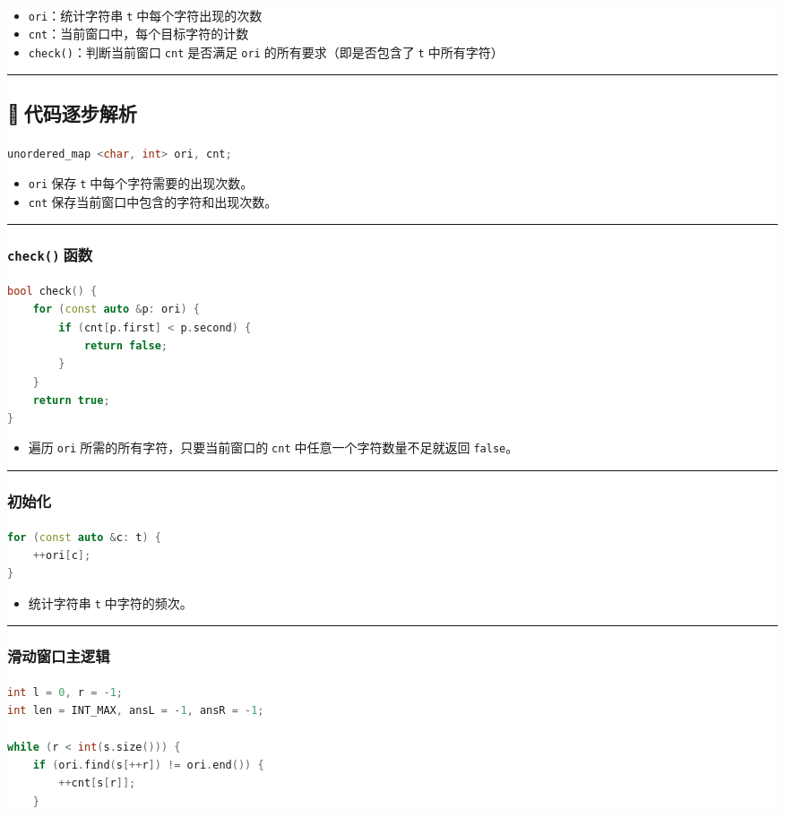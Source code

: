 * `ori`：统计字符串 `t` 中每个字符出现的次数
* `cnt`：当前窗口中，每个目标字符的计数
* `check()`：判断当前窗口 `cnt` 是否满足 `ori` 的所有要求（即是否包含了 `t` 中所有字符）

---

## 🧩 代码逐步解析

```cpp
unordered_map <char, int> ori, cnt;
```

* `ori` 保存 `t` 中每个字符需要的出现次数。
* `cnt` 保存当前窗口中包含的字符和出现次数。

---

### `check()` 函数

```cpp
bool check() {
    for (const auto &p: ori) {
        if (cnt[p.first] < p.second) {
            return false;
        }
    }
    return true;
}
```

* 遍历 `ori` 所需的所有字符，只要当前窗口的 `cnt` 中任意一个字符数量不足就返回 `false`。

---

### 初始化

```cpp
for (const auto &c: t) {
    ++ori[c];
}
```

* 统计字符串 `t` 中字符的频次。

---

### 滑动窗口主逻辑

```cpp
int l = 0, r = -1;
int len = INT_MAX, ansL = -1, ansR = -1;

while (r < int(s.size())) {
    if (ori.find(s[++r]) != ori.end()) {
        ++cnt[s[r]];
    }
```
